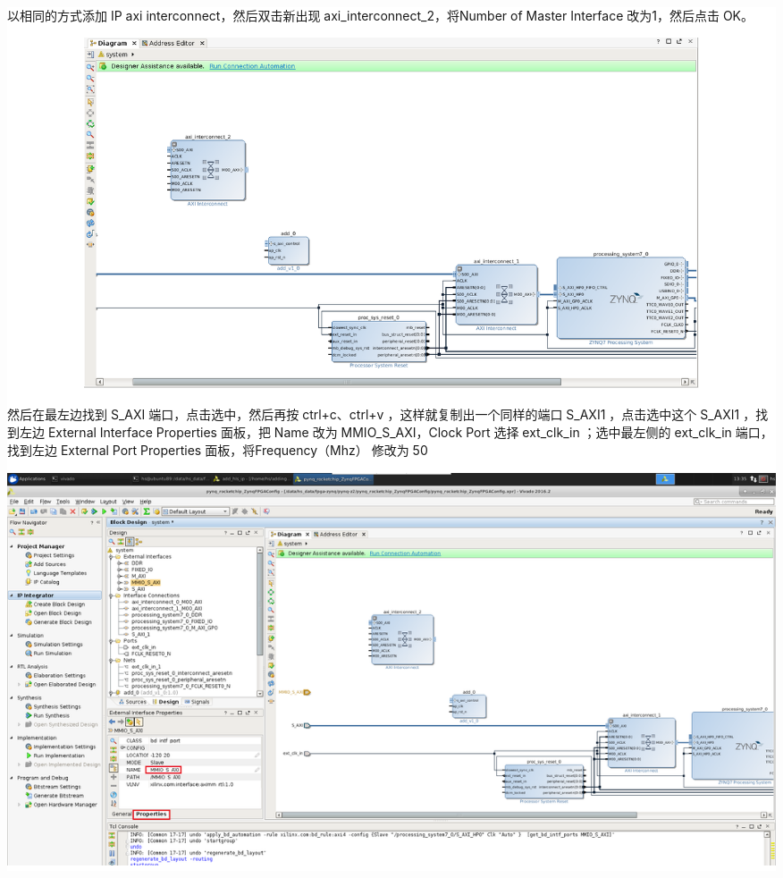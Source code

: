 

以相同的方式添加 IP  axi interconnect，然后双击新出现 axi_interconnect_2，将Number of Master Interface 改为1，然后点击 OK。
<p align="center"><img src="Chapter3_hls_with_rocketchip/picture/add_axi_interconnect.png" width="80%" height="100%" alt="" title="" style="zoom:100%;"/></p> 


然后在最左边找到 S_AXI 端口，点击选中，然后再按 ctrl+c、ctrl+v ，这样就复制出一个同样的端口 S_AXI1 ，点击选中这个 S_AXI1 ，找到左边 External Interface Properties 面板，把 Name 改为 MMIO_S_AXI，Clock Port 选择 ext_clk_in ；选中最左侧的 ext_clk_in 端口，找到左边 External Port Properties 面板，将Frequency（Mhz） 修改为 50
<p align="center"><img src="Chapter3_hls_with_rocketchip/picture/mmio_s_axi_name.png" width="100%" height="100%" alt="" title="" style="zoom:100%;"/></p> 

